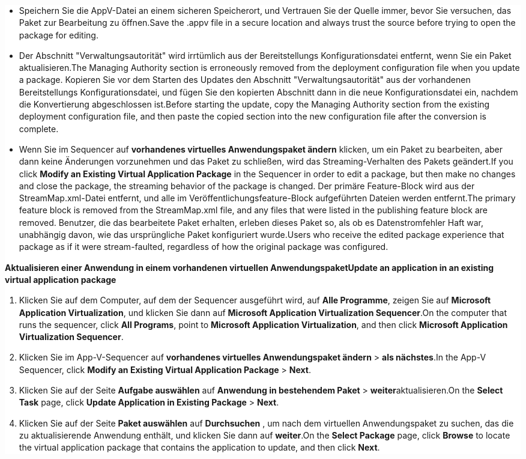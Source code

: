 -   <span data-ttu-id="66804-111">Speichern Sie die AppV-Datei an einem sicheren Speicherort, und Vertrauen Sie der Quelle immer, bevor Sie versuchen, das Paket zur Bearbeitung zu öffnen.</span><span class="sxs-lookup"><span data-stu-id="66804-111">Save the .appv file in a secure location and always trust the source before trying to open the package for editing.</span></span>

-   <span data-ttu-id="66804-112">Der Abschnitt "Verwaltungsautorität" wird irrtümlich aus der Bereitstellungs Konfigurationsdatei entfernt, wenn Sie ein Paket aktualisieren.</span><span class="sxs-lookup"><span data-stu-id="66804-112">The Managing Authority section is erroneously removed from the deployment configuration file when you update a package.</span></span> <span data-ttu-id="66804-113">Kopieren Sie vor dem Starten des Updates den Abschnitt "Verwaltungsautorität" aus der vorhandenen Bereitstellungs Konfigurationsdatei, und fügen Sie den kopierten Abschnitt dann in die neue Konfigurationsdatei ein, nachdem die Konvertierung abgeschlossen ist.</span><span class="sxs-lookup"><span data-stu-id="66804-113">Before starting the update, copy the Managing Authority section from the existing deployment configuration file, and then paste the copied section into the new configuration file after the conversion is complete.</span></span>

-   <span data-ttu-id="66804-114">Wenn Sie im Sequencer auf **vorhandenes virtuelles Anwendungspaket ändern** klicken, um ein Paket zu bearbeiten, aber dann keine Änderungen vorzunehmen und das Paket zu schließen, wird das Streaming-Verhalten des Pakets geändert.</span><span class="sxs-lookup"><span data-stu-id="66804-114">If you click **Modify an Existing Virtual Application Package** in the Sequencer in order to edit a package, but then make no changes and close the package, the streaming behavior of the package is changed.</span></span> <span data-ttu-id="66804-115">Der primäre Feature-Block wird aus der StreamMap.xml-Datei entfernt, und alle im Veröffentlichungsfeature-Block aufgeführten Dateien werden entfernt.</span><span class="sxs-lookup"><span data-stu-id="66804-115">The primary feature block is removed from the StreamMap.xml file, and any files that were listed in the publishing feature block are removed.</span></span> <span data-ttu-id="66804-116">Benutzer, die das bearbeitete Paket erhalten, erleben dieses Paket so, als ob es Datenstromfehler Haft war, unabhängig davon, wie das ursprüngliche Paket konfiguriert wurde.</span><span class="sxs-lookup"><span data-stu-id="66804-116">Users who receive the edited package experience that package as if it were stream-faulted, regardless of how the original package was configured.</span></span>

<a href="" id="bkmk-update-app-in-pkg"></a>**<span data-ttu-id="66804-117">Aktualisieren einer Anwendung in einem vorhandenen virtuellen Anwendungspaket</span><span class="sxs-lookup"><span data-stu-id="66804-117">Update an application in an existing virtual application package</span></span>**

1.  <span data-ttu-id="66804-118">Klicken Sie auf dem Computer, auf dem der Sequencer ausgeführt wird, auf **Alle Programme**, zeigen Sie auf **Microsoft Application Virtualization**, und klicken Sie dann auf **Microsoft Application Virtualization Sequencer**.</span><span class="sxs-lookup"><span data-stu-id="66804-118">On the computer that runs the sequencer, click **All Programs**, point to **Microsoft Application Virtualization**, and then click **Microsoft Application Virtualization Sequencer**.</span></span>

2.  <span data-ttu-id="66804-119">Klicken Sie im App-V-Sequencer auf **vorhandenes virtuelles Anwendungspaket ändern** &gt; **als nächstes**.</span><span class="sxs-lookup"><span data-stu-id="66804-119">In the App-V Sequencer, click **Modify an Existing Virtual Application Package** &gt; **Next**.</span></span>

3.  <span data-ttu-id="66804-120">Klicken Sie auf der Seite **Aufgabe auswählen** auf **Anwendung in bestehendem Paket** &gt; **weiter**aktualisieren.</span><span class="sxs-lookup"><span data-stu-id="66804-120">On the **Select Task** page, click **Update Application in Existing Package** &gt; **Next**.</span></span>

4.  <span data-ttu-id="66804-121">Klicken Sie auf der Seite **Paket auswählen** auf **Durchsuchen** , um nach dem virtuellen Anwendungspaket zu suchen, das die zu aktualisierende Anwendung enthält, und klicken Sie dann auf **weiter**.</span><span class="sxs-lookup"><span data-stu-id="66804-121">On the **Select Package** page, click **Browse** to locate the virtual application package that contains the application to update, and then click **Next**.</span></span>
